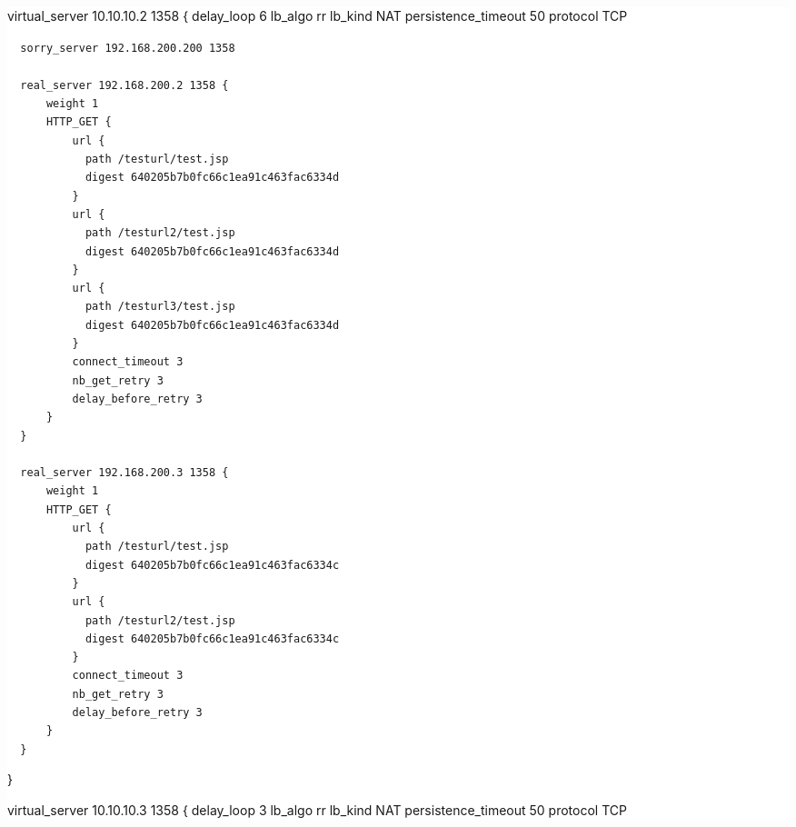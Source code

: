   virtual_server 10.10.10.2 1358 {
      delay_loop 6
      lb_algo rr
      lb_kind NAT
      persistence_timeout 50
      protocol TCP
  
      sorry_server 192.168.200.200 1358
  
      real_server 192.168.200.2 1358 {
          weight 1
          HTTP_GET {
              url {
                path /testurl/test.jsp
                digest 640205b7b0fc66c1ea91c463fac6334d
              }
              url {
                path /testurl2/test.jsp
                digest 640205b7b0fc66c1ea91c463fac6334d
              }
              url {
                path /testurl3/test.jsp
                digest 640205b7b0fc66c1ea91c463fac6334d
              }
              connect_timeout 3
              nb_get_retry 3
              delay_before_retry 3
          }
      }
  
      real_server 192.168.200.3 1358 {
          weight 1
          HTTP_GET {
              url {
                path /testurl/test.jsp
                digest 640205b7b0fc66c1ea91c463fac6334c
              }
              url {
                path /testurl2/test.jsp
                digest 640205b7b0fc66c1ea91c463fac6334c
              }
              connect_timeout 3
              nb_get_retry 3
              delay_before_retry 3
          }
      }
  }
  
  virtual_server 10.10.10.3 1358 {
      delay_loop 3
      lb_algo rr
      lb_kind NAT
      persistence_timeout 50
      protocol TCP
  
